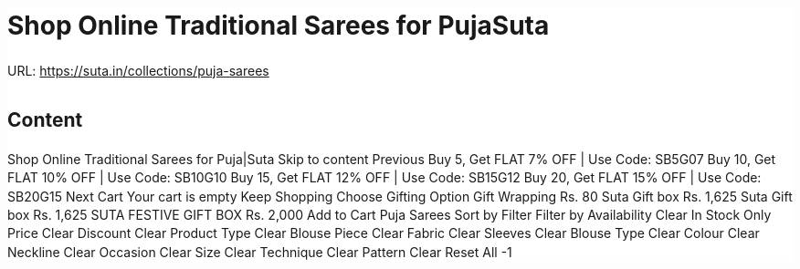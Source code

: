 # Shop Online Traditional Sarees for PujaSuta

URL: https://suta.in/collections/puja-sarees

## Content

Shop Online Traditional Sarees for Puja|Suta
Skip to content
Previous
Buy 5, Get FLAT 7% OFF | Use Code: SB5G07
Buy 10, Get FLAT 10% OFF | Use Code: SB10G10
Buy 15, Get FLAT 12% OFF | Use Code: SB15G12
Buy 20, Get FLAT 15% OFF | Use Code: SB20G15
Next
Cart
Your cart is empty
Keep Shopping
Choose Gifting Option
Gift Wrapping
Rs. 80
Suta Gift box
Rs. 1,625
Suta Gift box
Rs. 1,625
SUTA FESTIVE GIFT BOX
Rs. 2,000
Add to Cart
Puja Sarees
Sort by
Filter
Filter by
Availability
Clear
In Stock Only
Price
Clear
Discount
Clear
Product Type
Clear
Blouse Piece
Clear
Fabric
Clear
Sleeves
Clear
Blouse Type
Clear
Colour
Clear
Neckline
Clear
Occasion
Clear
Size
Clear
Technique
Clear
Pattern
Clear
Reset All
-1